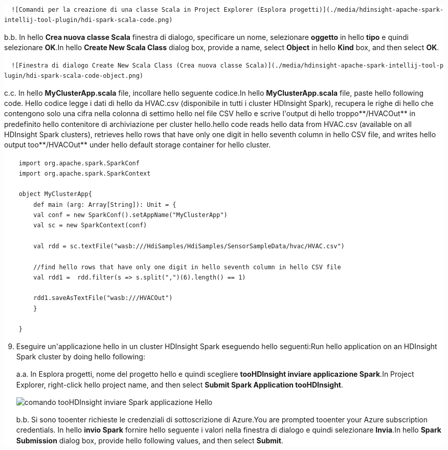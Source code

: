       ![Comandi per la creazione di una classe Scala in Project Explorer (Esplora progetti)](./media/hdinsight-apache-spark-intellij-tool-plugin/hdi-spark-scala-code.png)

   <span data-ttu-id="ac3f2-176">b.</span><span class="sxs-lookup"><span data-stu-id="ac3f2-176">b.</span></span> <span data-ttu-id="ac3f2-177">In hello **Crea nuova classe Scala** finestra di dialogo, specificare un nome, selezionare **oggetto** in hello **tipo** e quindi selezionare **OK**.</span><span class="sxs-lookup"><span data-stu-id="ac3f2-177">In hello **Create New Scala Class** dialog box, provide a name, select **Object** in hello **Kind** box, and then select **OK**.</span></span>
      
      ![Finestra di dialogo Create New Scala Class (Crea nuova classe Scala)](./media/hdinsight-apache-spark-intellij-tool-plugin/hdi-spark-scala-code-object.png)

   <span data-ttu-id="ac3f2-179">c.</span><span class="sxs-lookup"><span data-stu-id="ac3f2-179">c.</span></span> <span data-ttu-id="ac3f2-180">In hello **MyClusterApp.scala** file, incollare hello seguente codice.</span><span class="sxs-lookup"><span data-stu-id="ac3f2-180">In hello **MyClusterApp.scala** file, paste hello following code.</span></span> <span data-ttu-id="ac3f2-181">Hello codice legge i dati di hello da HVAC.csv (disponibile in tutti i cluster HDInsight Spark), recupera le righe di hello che contengono solo una cifra nella colonna di settimo hello nel file CSV hello e scrive l'output di hello troppo**/HVACOut** in predefinito hello contenitore di archiviazione per cluster hello.</span><span class="sxs-lookup"><span data-stu-id="ac3f2-181">hello code reads hello data from HVAC.csv (available on all HDInsight Spark clusters), retrieves hello rows that have only one digit in hello seventh column in hello CSV file, and writes hello output too**/HVACOut** under hello default storage container for hello cluster.</span></span>

        import org.apache.spark.SparkConf
        import org.apache.spark.SparkContext
    
        object MyClusterApp{
            def main (arg: Array[String]): Unit = {
            val conf = new SparkConf().setAppName("MyClusterApp")
            val sc = new SparkContext(conf)
    
            val rdd = sc.textFile("wasb:///HdiSamples/HdiSamples/SensorSampleData/hvac/HVAC.csv")
    
            //find hello rows that have only one digit in hello seventh column in hello CSV file
            val rdd1 =  rdd.filter(s => s.split(",")(6).length() == 1)
    
            rdd1.saveAsTextFile("wasb:///HVACOut")
            }
    
        }

9. <span data-ttu-id="ac3f2-182">Eseguire un'applicazione hello in un cluster HDInsight Spark eseguendo hello seguenti:</span><span class="sxs-lookup"><span data-stu-id="ac3f2-182">Run hello application on an HDInsight Spark cluster by doing hello following:</span></span>

   <span data-ttu-id="ac3f2-183">a.</span><span class="sxs-lookup"><span data-stu-id="ac3f2-183">a.</span></span> <span data-ttu-id="ac3f2-184">In Esplora progetti, nome del progetto hello e quindi scegliere **tooHDInsight inviare applicazione Spark**.</span><span class="sxs-lookup"><span data-stu-id="ac3f2-184">In Project Explorer, right-click hello project name, and then select **Submit Spark Application tooHDInsight**.</span></span>
      
      ![comando tooHDInsight inviare Spark applicazione Hello](./media/hdinsight-apache-spark-intellij-tool-plugin/hdi-submit-spark-app-1.png)

   <span data-ttu-id="ac3f2-186">b.</span><span class="sxs-lookup"><span data-stu-id="ac3f2-186">b.</span></span> <span data-ttu-id="ac3f2-187">Si sono tooenter richieste le credenziali di sottoscrizione di Azure.</span><span class="sxs-lookup"><span data-stu-id="ac3f2-187">You are prompted tooenter your Azure subscription credentials.</span></span> <span data-ttu-id="ac3f2-188">In hello **invio Spark** fornire hello seguente i valori nella finestra di dialogo e quindi selezionare **Invia**.</span><span class="sxs-lookup"><span data-stu-id="ac3f2-188">In hello **Spark Submission** dialog box, provide hello following values, and then select **Submit**.</span></span>
      